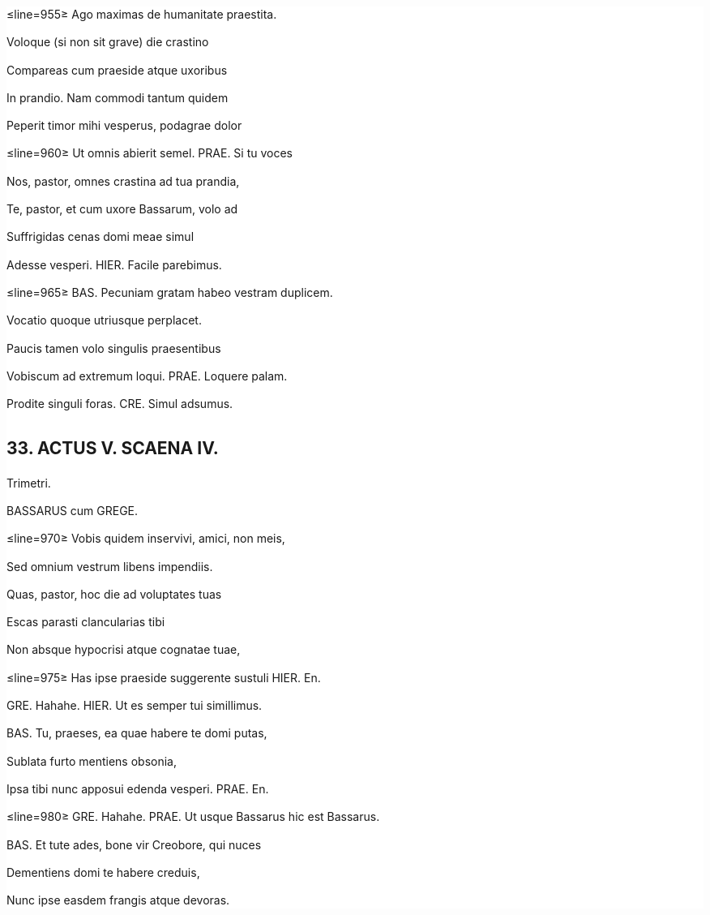 ≤line=955≥ Ago maximas de humanitate praestita.

Voloque (si non sit grave) die crastino

Compareas cum praeside atque uxoribus

In prandio. Nam commodi tantum quidem

Peperit timor mihi vesperus, podagrae dolor

≤line=960≥ Ut omnis abierit semel. PRAE. Si tu voces

Nos, pastor, omnes crastina ad tua prandia,

Te, pastor, et cum uxore Bassarum, volo ad

Suffrigidas cenas domi meae simul

Adesse vesperi. HIER. Facile parebimus.

≤line=965≥ BAS. Pecuniam gratam habeo vestram duplicem.

Vocatio quoque utriusque perplacet.

Paucis tamen volo singulis praesentibus

Vobiscum ad extremum loqui. PRAE. Loquere palam.

Prodite singuli foras. CRE. Simul adsumus.

## 33. ACTUS V. SCAENA IV.

Trimetri.

BASSARUS cum GREGE.

≤line=970≥ Vobis quidem inservivi, amici, non meis,

Sed omnium vestrum libens impendiis.

Quas, pastor, hoc die ad voluptates tuas

Escas parasti clancularias tibi

Non absque hypocrisi atque cognatae tuae,

≤line=975≥ Has ipse praeside suggerente sustuli HIER. En.

GRE. Hahahe. HIER. Ut es semper tui simillimus.

BAS. Tu, praeses, ea quae habere te domi putas,

Sublata furto mentiens obsonia,

Ipsa tibi nunc apposui edenda vesperi. PRAE. En.

≤line=980≥ GRE. Hahahe. PRAE. Ut usque Bassarus hic est Bassarus.

BAS. Et tute ades, bone vir Creobore, qui nuces

Dementiens domi te habere creduis,

Nunc ipse easdem frangis atque devoras.
